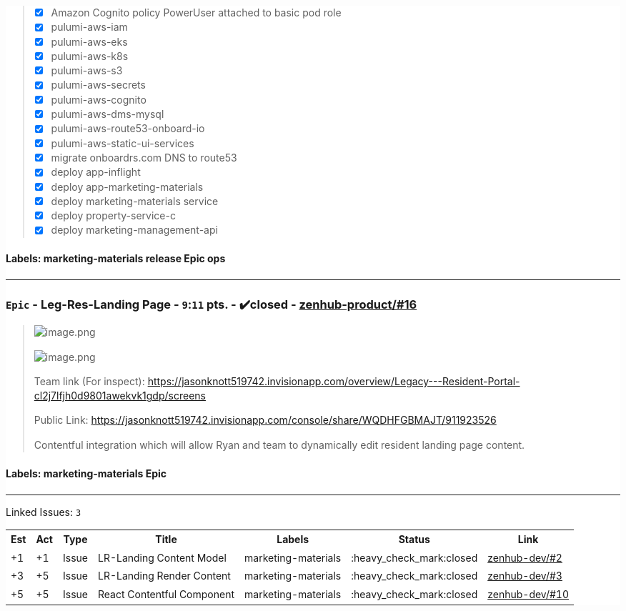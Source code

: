 
 > - [x] Amazon Cognito policy PowerUser attached to basic pod role
 >- [x]  pulumi-aws-iam
 >- [x]  pulumi-aws-eks
 >- [x]  pulumi-aws-k8s
 >- [x]  pulumi-aws-s3
 >- [x]  pulumi-aws-secrets
 >- [x]  pulumi-aws-cognito
 >- [x]  pulumi-aws-dms-mysql
 >- [x]  pulumi-aws-route53-onboard-io
 >- [x]  pulumi-aws-static-ui-services
 >- [x]  migrate onboardrs.com DNS to route53
 >- [x]  deploy app-inflight
 >- [x] deploy app-marketing-materials
 >- [x] deploy marketing-materials service
 >- [x] deploy property-service-c
 >- [x] deploy marketing-management-api
 >

#### Labels: marketing-materials release Epic ops 
---
### `Epic` - Leg-Res-Landing Page - `9`:`11` pts. - :heavy_check_mark:closed - [zenhub-product/#16](https://github.com/OnboardRS/zenhub-product/issues/16)


 > ![image.png](https://images.zenhubusercontent.com/623b987e80270fefbc260db9/028b9e61-4880-4514-9c61-8ba923bb44f4)
 >
 >![image.png](https://images.zenhubusercontent.com/623b987e80270fefbc260db9/65069dcf-9e65-42e8-b5a0-93ee2f95a514)
 >
 >Team link (For inspect): https://jasonknott519742.invisionapp.com/overview/Legacy---Resident-Portal-cl2j7lfjh0d9801awekvk1gdp/screens
 >
 >Public Link: 
 >https://jasonknott519742.invisionapp.com/console/share/WQDHFGBMAJT/911923526
 >
 >Contentful integration which will allow Ryan and team to dynamically edit resident landing page content.

#### Labels: marketing-materials Epic 
---
Linked Issues: `3`
<p>
<table>
<tr><th>Est</th><th>Act</th><th>Type</th><th>Title</th><th>Labels</th><th>Status</th><th>Link</th></tr>
<tr><td>+1</td><td>+1</td><td>Issue</td><td>LR-Landing Content Model</td><td>marketing-materials </td><td>:heavy_check_mark:closed</td><td><a href="https://github.com/OnboardRS/zenhub-dev/issues/2">zenhub-dev/#2</a></td> </tr>
<tr><td>+3</td><td>+5</td><td>Issue</td><td>LR-Landing Render Content</td><td>marketing-materials </td><td>:heavy_check_mark:closed</td><td><a href="https://github.com/OnboardRS/zenhub-dev/issues/3">zenhub-dev/#3</a></td> </tr>
<tr><td>+5</td><td>+5</td><td>Issue</td><td>React Contentful Component</td><td>marketing-materials </td><td>:heavy_check_mark:closed</td><td><a href="https://github.com/OnboardRS/zenhub-dev/issues/10">zenhub-dev/#10</a></td> </tr>
</table>
</p>
